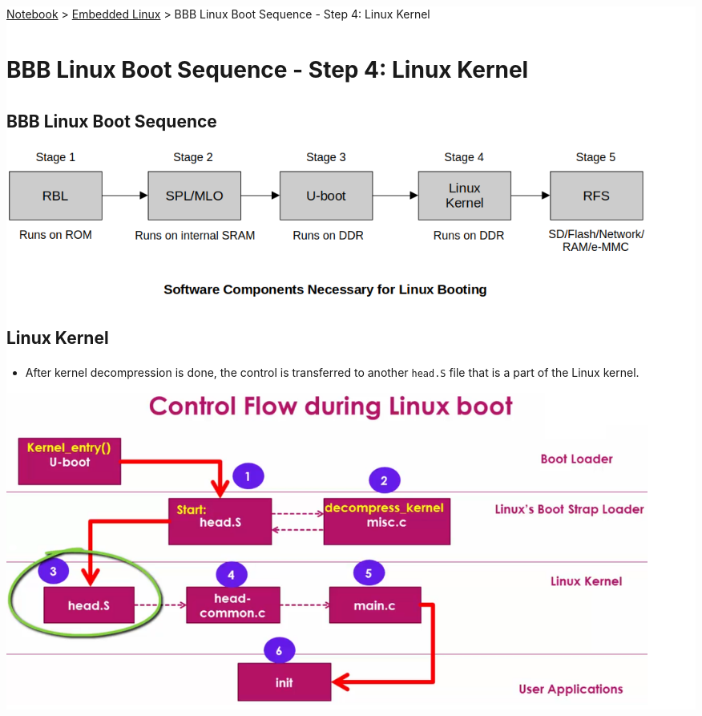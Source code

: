 <a href="../">Notebook</a> > <a href="./">Embedded Linux</a> > BBB Linux Boot Sequence - Step 4: Linux Kernel

# BBB Linux Boot Sequence - Step 4: Linux Kernel



## BBB Linux Boot Sequence



<img src="./img/software-components-necessary-for-linux-booting.png" alt="software-components-necessary-for-linux-booting" width="800">





## Linux Kernel

* After kernel decompression is done, the control is transferred to another `head.S` file that is a part of the Linux kernel.



<img src="./img/control-flow-during-linux-boot-3.png" alt="control-flow-during-linux-boot-3" width="800">
